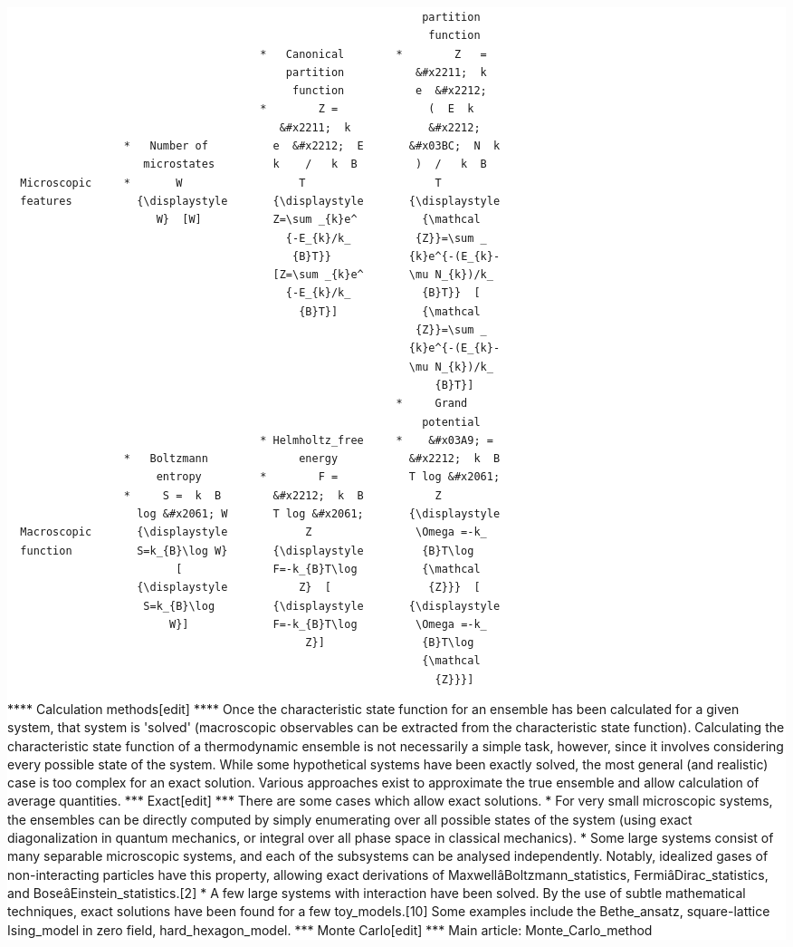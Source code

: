                                                                     partition
                                                                     function
                                           *   Canonical        *        Z   =
                                               partition           &#x2211;  k
                                                function           e  &#x2212;
                                           *        Z =              (  E  k
                                              &#x2211;  k            &#x2212;
                      *   Number of          e  &#x2212;  E       &#x03BC;  N  k
                         microstates         k    /   k  B         )  /   k  B
      Microscopic     *       W                  T                    T
      features          {\displaystyle       {\displaystyle       {\displaystyle
                           W}  [W]           Z=\sum _{k}e^          {\mathcal
                                               {-E_{k}/k_          {Z}}=\sum _
                                                {B}T}}            {k}e^{-(E_{k}-
                                             [Z=\sum _{k}e^       \mu N_{k})/k_
                                               {-E_{k}/k_           {B}T}}  [
                                                 {B}T}]             {\mathcal
                                                                   {Z}}=\sum _
                                                                  {k}e^{-(E_{k}-
                                                                  \mu N_{k})/k_
                                                                      {B}T}]
                                                                *     Grand
                                                                    potential
                                           * Helmholtz_free     *    &#x03A9; =
                      *   Boltzmann              energy           &#x2212;  k  B
                           entropy         *        F =           T log &#x2061;
                      *     S =  k  B        &#x2212;  k  B           Z
                        log &#x2061; W       T log &#x2061;       {\displaystyle
      Macroscopic       {\displaystyle            Z                \Omega =-k_
      function          S=k_{B}\log W}       {\displaystyle         {B}T\log
                              [              F=-k_{B}T\log          {\mathcal
                        {\displaystyle           Z}  [               {Z}}}  [
                         S=k_{B}\log         {\displaystyle       {\displaystyle
                             W}]             F=-k_{B}T\log         \Omega =-k_
                                                  Z}]               {B}T\log
                                                                    {\mathcal
                                                                      {Z}}}]
**** Calculation methods[edit] ****
Once the characteristic state function for an ensemble has been calculated for
a given system, that system is 'solved' (macroscopic observables can be
extracted from the characteristic state function). Calculating the
characteristic state function of a thermodynamic ensemble is not necessarily a
simple task, however, since it involves considering every possible state of the
system. While some hypothetical systems have been exactly solved, the most
general (and realistic) case is too complex for an exact solution. Various
approaches exist to approximate the true ensemble and allow calculation of
average quantities.
*** Exact[edit] ***
There are some cases which allow exact solutions.
    * For very small microscopic systems, the ensembles can be directly
      computed by simply enumerating over all possible states of the system
      (using exact diagonalization in quantum mechanics, or integral over all
      phase space in classical mechanics).
    * Some large systems consist of many separable microscopic systems, and
      each of the subsystems can be analysed independently. Notably, idealized
      gases of non-interacting particles have this property, allowing exact
      derivations of MaxwellâBoltzmann_statistics, FermiâDirac_statistics,
      and BoseâEinstein_statistics.[2]
    * A few large systems with interaction have been solved. By the use of
      subtle mathematical techniques, exact solutions have been found for a few
      toy_models.[10] Some examples include the Bethe_ansatz, square-lattice
      Ising_model in zero field, hard_hexagon_model.
*** Monte Carlo[edit] ***
Main article: Monte_Carlo_method